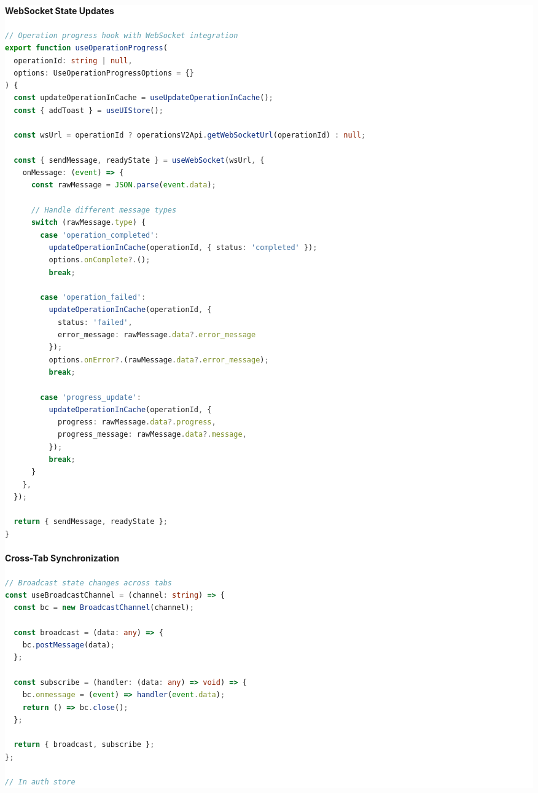 #### WebSocket State Updates
```typescript
// Operation progress hook with WebSocket integration
export function useOperationProgress(
  operationId: string | null,
  options: UseOperationProgressOptions = {}
) {
  const updateOperationInCache = useUpdateOperationInCache();
  const { addToast } = useUIStore();
  
  const wsUrl = operationId ? operationsV2Api.getWebSocketUrl(operationId) : null;
  
  const { sendMessage, readyState } = useWebSocket(wsUrl, {
    onMessage: (event) => {
      const rawMessage = JSON.parse(event.data);
      
      // Handle different message types
      switch (rawMessage.type) {
        case 'operation_completed':
          updateOperationInCache(operationId, { status: 'completed' });
          options.onComplete?.();
          break;
          
        case 'operation_failed':
          updateOperationInCache(operationId, { 
            status: 'failed',
            error_message: rawMessage.data?.error_message 
          });
          options.onError?.(rawMessage.data?.error_message);
          break;
          
        case 'progress_update':
          updateOperationInCache(operationId, {
            progress: rawMessage.data?.progress,
            progress_message: rawMessage.data?.message,
          });
          break;
      }
    },
  });
  
  return { sendMessage, readyState };
}
```

#### Cross-Tab Synchronization
```typescript
// Broadcast state changes across tabs
const useBroadcastChannel = (channel: string) => {
  const bc = new BroadcastChannel(channel);
  
  const broadcast = (data: any) => {
    bc.postMessage(data);
  };
  
  const subscribe = (handler: (data: any) => void) => {
    bc.onmessage = (event) => handler(event.data);
    return () => bc.close();
  };
  
  return { broadcast, subscribe };
};

// In auth store
```